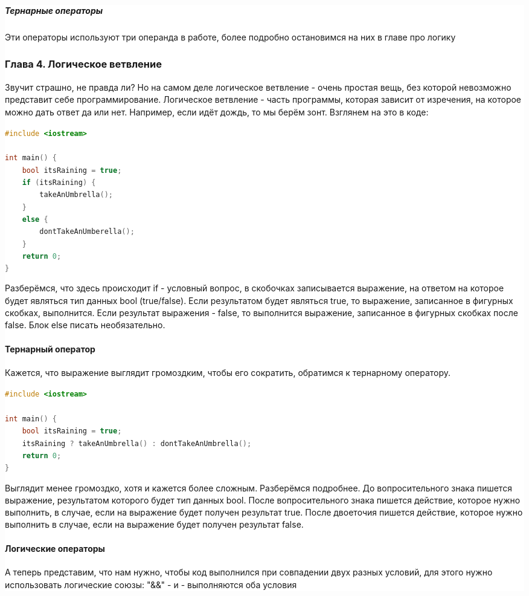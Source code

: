 ##### Тернарные операторы
Эти операторы используют три операнда в работе, более подробно остановимся на них в главе про логику

### Глава 4. Логическое ветвление
Звучит страшно, не правда ли?
Но на самом деле логическое ветвление - очень простая вещь, без которой невозможно представит себе программирование. Логическое ветвление - часть программы, которая зависит от изречения, на которое можно дать ответ да или нет.
Например, если идёт дождь, то мы берём зонт. Взглянем на это в коде:
```cpp
#include <iostream>

int main() {
	bool itsRaining = true;
	if (itsRaining) {
		takeAnUmbrella();
	}
	else {
		dontTakeAnUmberella();
	}
	return 0;
}
```
Разберёмся, что здесь происходит
if - условный вопрос, в скобочках записывается выражение, на ответом на которое будет являться тип данных bool (true/false). Если результатом будет являться true, то выражение, записанное в фигурных скобках, выполнится. Если результат выражения - false, то выполнится выражение, записанное в фигурных скобках после false. 
Блок else писать необязательно.

#### Тернарный оператор
Кажется, что выражение выглядит громоздким, чтобы его сократить, обратимся к тернарному оператору.

```cpp
#include <iostream>

int main() {
	bool itsRaining = true;
	itsRaining ? takeAnUmbrella() : dontTakeAnUmbrella();
	return 0;
}
```

Выглядит менее громоздко, хотя и кажется более сложным. Разберёмся подробнее.
До вопросительного знака пишется выражение, результатом которого будет тип данных bool.
После вопросительного знака пишется действие, которое нужно выполнить, в случае, если на выражение будет получен результат true.
После двоеточия пишется действие, которое нужно выполнить в случае, если на выражение будет получен результат false.
#### Логические операторы
А теперь представим, что нам нужно, чтобы код выполнился при совпадении двух разных условий, для этого нужно использовать логические союзы:
"&&" - и - выполняются оба условия
